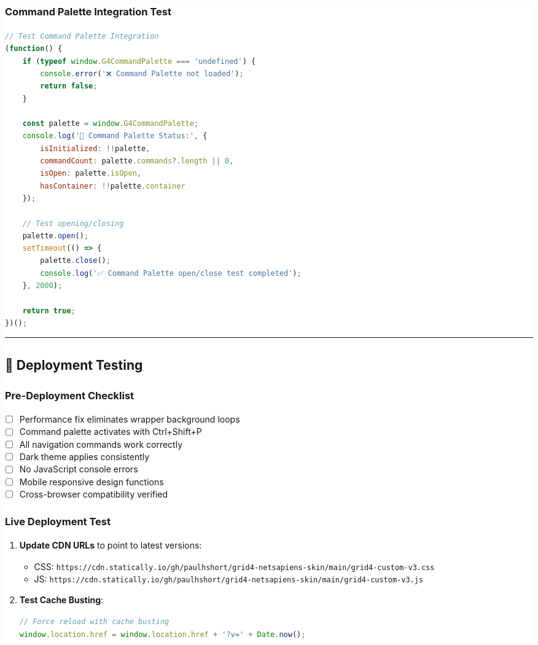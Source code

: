 ### Command Palette Integration Test
```javascript
// Test Command Palette Integration
(function() {
    if (typeof window.G4CommandPalette === 'undefined') {
        console.error('❌ Command Palette not loaded');
        return false;
    }
    
    const palette = window.G4CommandPalette;
    console.log('🎯 Command Palette Status:', {
        isInitialized: !!palette,
        commandCount: palette.commands?.length || 0,
        isOpen: palette.isOpen,
        hasContainer: !!palette.container
    });
    
    // Test opening/closing
    palette.open();
    setTimeout(() => {
        palette.close();
        console.log('✅ Command Palette open/close test completed');
    }, 2000);
    
    return true;
})();
```

---

## 🚀 Deployment Testing

### Pre-Deployment Checklist
- [ ] Performance fix eliminates wrapper background loops
- [ ] Command palette activates with Ctrl+Shift+P
- [ ] All navigation commands work correctly
- [ ] Dark theme applies consistently
- [ ] No JavaScript console errors
- [ ] Mobile responsive design functions
- [ ] Cross-browser compatibility verified

### Live Deployment Test
1. **Update CDN URLs** to point to latest versions:
   - CSS: `https://cdn.statically.io/gh/paulhshort/grid4-netsapiens-skin/main/grid4-custom-v3.css`
   - JS: `https://cdn.statically.io/gh/paulhshort/grid4-netsapiens-skin/main/grid4-custom-v3.js`

2. **Test Cache Busting**:
   ```javascript
   // Force reload with cache busting
   window.location.href = window.location.href + '?v=' + Date.now();
   ```
